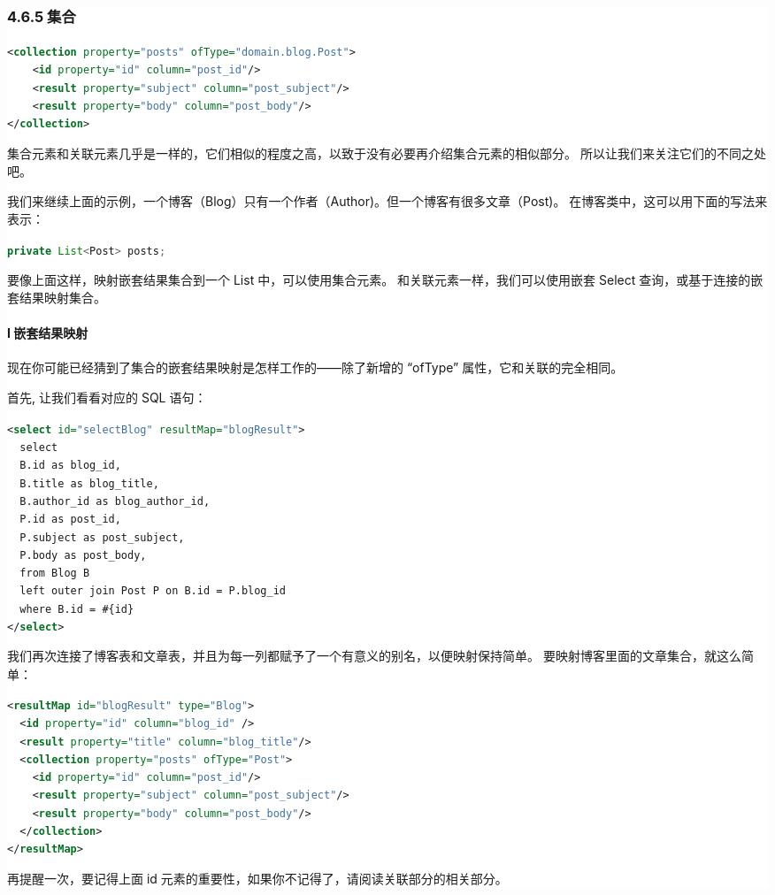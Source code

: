 ### 4.6.5 集合

```xml
<collection property="posts" ofType="domain.blog.Post">
    <id property="id" column="post_id"/>
    <result property="subject" column="post_subject"/>
    <result property="body" column="post_body"/>
</collection>
```

集合元素和关联元素几乎是一样的，它们相似的程度之高，以致于没有必要再介绍集合元素的相似部分。 所以让我们来关注它们的不同之处吧。

我们来继续上面的示例，一个博客（Blog）只有一个作者（Author)。但一个博客有很多文章（Post)。 在博客类中，这可以用下面的写法来表示：

```java
private List<Post> posts;
```

要像上面这样，映射嵌套结果集合到一个 List 中，可以使用集合元素。 和关联元素一样，我们可以使用嵌套 Select 查询，或基于连接的嵌套结果映射集合。

#### I 嵌套结果映射

现在你可能已经猜到了集合的嵌套结果映射是怎样工作的——除了新增的 “ofType” 属性，它和关联的完全相同。

首先, 让我们看看对应的 SQL 语句：

```xml
<select id="selectBlog" resultMap="blogResult">
  select
  B.id as blog_id,
  B.title as blog_title,
  B.author_id as blog_author_id,
  P.id as post_id,
  P.subject as post_subject,
  P.body as post_body,
  from Blog B
  left outer join Post P on B.id = P.blog_id
  where B.id = #{id}
</select>
```

我们再次连接了博客表和文章表，并且为每一列都赋予了一个有意义的别名，以便映射保持简单。 要映射博客里面的文章集合，就这么简单：

```xml
<resultMap id="blogResult" type="Blog">
  <id property="id" column="blog_id" />
  <result property="title" column="blog_title"/>
  <collection property="posts" ofType="Post">
    <id property="id" column="post_id"/>
    <result property="subject" column="post_subject"/>
    <result property="body" column="post_body"/>
  </collection>
</resultMap>
```

再提醒一次，要记得上面 id 元素的重要性，如果你不记得了，请阅读关联部分的相关部分。
